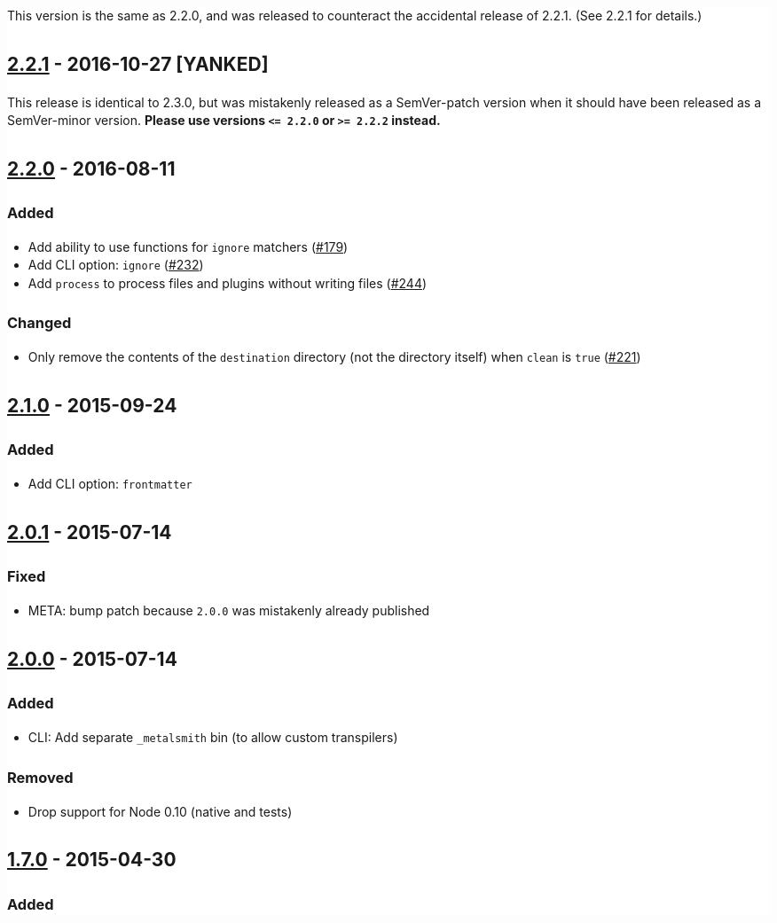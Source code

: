 This version is the same as 2.2.0, and was released to counteract the accidental
release of 2.2.1. (See 2.2.1 for details.)

## [2.2.1] - 2016-10-27 [YANKED]

This release is identical to 2.3.0, but was mistakenly released as a
SemVer-patch version when it should have been released as a SemVer-minor
version. **Please use versions `<= 2.2.0` or `>= 2.2.2` instead.**

## [2.2.0] - 2016-08-11

### Added

- Add ability to use functions for `ignore` matchers ([#179])
- Add CLI option: `ignore` ([#232])
- Add `process` to process files and plugins without writing files ([#244])

### Changed

- Only remove the contents of the `destination` directory (not the directory itself) when `clean` is `true` ([#221])

[#179]: https://github.com/metalsmith/metalsmith/issues/179
[#221]: https://github.com/metalsmith/metalsmith/pull/221
[#232]: https://github.com/metalsmith/metalsmith/pull/232
[#244]: https://github.com/metalsmith/metalsmith/pull/244

## [2.1.0] - 2015-09-24

### Added

- Add CLI option: `frontmatter`

## [2.0.1] - 2015-07-14

### Fixed

- META: bump patch because `2.0.0` was mistakenly already published

## [2.0.0] - 2015-07-14

### Added

- CLI: Add separate `_metalsmith` bin (to allow custom transpilers)

### Removed

- Drop support for Node 0.10 (native and tests)

## [1.7.0] - 2015-04-30

### Added


[#394]: https://github.com/metalsmith/metalsmith/issues/394
[#231]: https://github.com/metalsmith/metalsmith/issues/231
[#362]: https://github.com/metalsmith/metalsmith/issues/362
[#354]: https://github.com/metalsmith/metalsmith/issues/354
[#355]: https://github.com/metalsmith/metalsmith/issues/355
[#356]: https://github.com/metalsmith/metalsmith/issues/356
[#247]: https://github.com/metalsmith/metalsmith/issues/247
[#158]: https://github.com/metalsmith/metalsmith/issues/158
[#178]: https://github.com/metalsmith/metalsmith/issues/178
[#206]: https://github.com/metalsmith/metalsmith/issues/206#issuecomment-1008289480
[#211]: https://github.com/metalsmith/metalsmith/issues/211
[#226]: https://github.com/metalsmith/metalsmith/issues/226
[#231]: https://github.com/metalsmith/metalsmith/issues/231
[#281]: https://github.com/metalsmith/metalsmith/issues/281
[#295]: https://github.com/metalsmith/metalsmith/issues/295
[#338]: https://github.com/metalsmith/metalsmith/issues/338
[#358]: https://github.com/metalsmith/metalsmith/issues/358
[#229]: https://github.com/metalsmith/metalsmith/pull/229
[#246]: https://github.com/metalsmith/metalsmith/pull/246
[#249]: https://github.com/metalsmith/metalsmith/pull/249
[#258]: https://github.com/metalsmith/metalsmith/pull/258
[#110]: https://github.com/metalsmith/metalsmith/pull/110
[unreleased]: https://github.com/metalsmith/metalsmith/compare/v2.3.0...HEAD
[2.4.0]: https://github.com/metalsmith/metalsmith/compare/v2.3.0...v2.4.0
[2.3.0]: https://github.com/metalsmith/metalsmith/compare/v2.2.2...v2.3.0
[2.2.2]: https://github.com/metalsmith/metalsmith/compare/v2.2.0...v2.2.2
[2.2.1]: https://github.com/metalsmith/metalsmith/compare/v2.2.0...v2.2.1
[2.2.0]: https://github.com/metalsmith/metalsmith/compare/v2.1.0...v2.2.0
[2.1.0]: https://github.com/metalsmith/metalsmith/compare/v2.0.1...v2.1.0
[2.0.1]: https://github.com/metalsmith/metalsmith/compare/v2.0.0...v2.0.1
[2.0.0]: https://github.com/metalsmith/metalsmith/compare/v1.7.0...v2.0.0
[1.7.0]: https://github.com/metalsmith/metalsmith/compare/v1.6.0...v1.7.0
[1.6.0]: https://github.com/metalsmith/metalsmith/compare/v1.5.0...v1.6.0
[1.5.0]: https://github.com/metalsmith/metalsmith/compare/v1.4.5...v1.5.0
[1.4.5]: https://github.com/metalsmith/metalsmith/compare/v1.4.4...v1.4.5
[1.4.4]: https://github.com/metalsmith/metalsmith/compare/v1.4.3...v1.4.4
[1.4.3]: https://github.com/metalsmith/metalsmith/compare/v1.4.2...v1.4.3
[1.4.2]: https://github.com/metalsmith/metalsmith/compare/v1.4.1...v1.4.2
[1.4.1]: https://github.com/metalsmith/metalsmith/compare/v1.4.0...v1.4.1
[1.4.0]: https://github.com/metalsmith/metalsmith/compare/v1.3.0...v1.4.0
[1.3.0]: https://github.com/metalsmith/metalsmith/compare/v1.2.0...v1.3.0
[1.2.0]: https://github.com/metalsmith/metalsmith/compare/v1.1.1...v1.2.0
[1.1.1]: https://github.com/metalsmith/metalsmith/compare/v1.1.0...v1.1.1
[1.1.0]: https://github.com/metalsmith/metalsmith/compare/v1.0.1...v1.1.0
[1.0.1]: https://github.com/metalsmith/metalsmith/compare/v1.0.0...v1.0.1
[1.0.0]: https://github.com/metalsmith/metalsmith/compare/v0.11.0...v1.0.0
[0.11.0]: https://github.com/metalsmith/metalsmith/compare/v0.10.0...v0.11.0
[0.10.0]: https://github.com/metalsmith/metalsmith/compare/v0.9.0...v0.10.0
[0.9.0]: https://github.com/metalsmith/metalsmith/compare/v0.8.1...v0.9.0
[0.8.1]: https://github.com/metalsmith/metalsmith/compare/v0.8.0...v0.8.1
[0.8.0]: https://github.com/metalsmith/metalsmith/compare/v0.7.0...v0.8.0
[0.7.0]: https://github.com/metalsmith/metalsmith/compare/v0.6.1...v0.7.0
[0.6.1]: https://github.com/metalsmith/metalsmith/compare/v0.6.0...v0.6.1
[0.6.0]: https://github.com/metalsmith/metalsmith/compare/v0.5.0...v0.6.0
[0.5.0]: https://github.com/metalsmith/metalsmith/compare/v0.4.0...v0.5.0
[0.4.0]: https://github.com/metalsmith/metalsmith/compare/v0.3.0...v0.4.0
[0.3.0]: https://github.com/metalsmith/metalsmith/compare/v0.2.3...v0.3.0
[0.2.3]: https://github.com/metalsmith/metalsmith/compare/v0.2.2...v0.2.3
[0.2.2]: https://github.com/metalsmith/metalsmith/compare/v0.2.1...v0.2.2
[0.2.1]: https://github.com/metalsmith/metalsmith/compare/v0.2.0...v0.2.1
[0.2.0]: https://github.com/metalsmith/metalsmith/compare/v0.1.0...v0.2.0
[0.1.0]: https://github.com/metalsmith/metalsmith/compare/v0.0.4...v0.1.0
[0.0.4]: https://github.com/metalsmith/metalsmith/compare/v0.0.3...v0.0.4
[0.0.3]: https://github.com/metalsmith/metalsmith/compare/v0.0.2...v0.0.3
[0.0.2]: https://github.com/metalsmith/metalsmith/compare/v0.0.1...v0.0.2